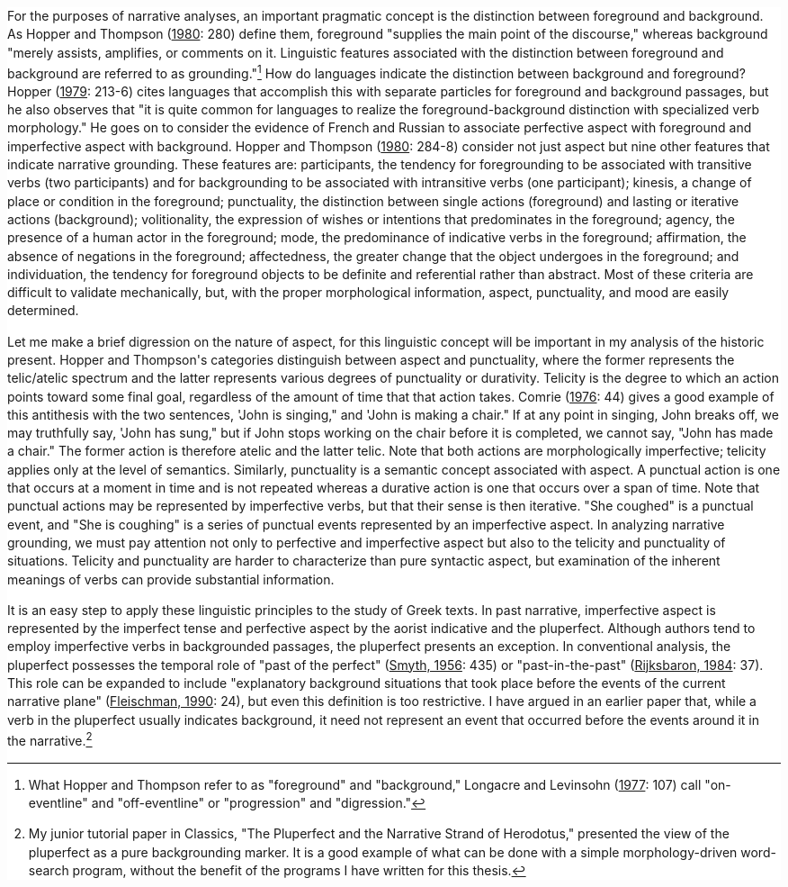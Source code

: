 For the purposes of narrative analyses, an important pragmatic concept is the distinction between foreground and background. As Hopper and Thompson ([1980](#hopper80): 280) define them, foreground "supplies the main point of the discourse," whereas background "merely assists, amplifies, or comments on it. Linguistic features associated with the distinction between foreground and background are referred to as grounding."[^8] How do languages indicate the distinction between background and foreground? Hopper ([1979](#Hopper79): 213-6) cites languages that accomplish this with separate particles for foreground and background passages, but he also observes that "it is quite common for languages to realize the foreground-background distinction with specialized verb morphology." He goes on to consider the evidence of French and Russian to associate perfective aspect with foreground and imperfective aspect with background. Hopper and Thompson ([1980](#hopper80): 284-8) consider not just aspect but nine other features that indicate narrative grounding. These features are: participants, the tendency for foregrounding to be associated with transitive verbs (two participants) and for backgrounding to be associated with intransitive verbs (one participant); kinesis, a change of place or condition in the foreground; punctuality, the distinction between single actions (foreground) and lasting or iterative actions (background); volitionality, the expression of wishes or intentions that predominates in the foreground; agency, the presence of a human actor in the foreground; mode, the predominance of indicative verbs in the foreground; affirmation, the absence of negations in the foreground; affectedness, the greater change that the object undergoes in the foreground; and individuation, the tendency for foreground objects to be definite and referential rather than abstract. Most of these criteria are difficult to validate mechanically, but, with the proper morphological information, aspect, punctuality, and mood are easily determined.

[^8]: What Hopper and Thompson refer to as "foreground" and "background," Longacre and Levinsohn ([1977](#longacre77): 107) call "on-eventline" and "off-eventline" or "progression" and "digression."

Let me make a brief digression on the nature of aspect, for this linguistic concept will be important in my analysis of the historic present. Hopper and Thompson's categories distinguish between aspect and punctuality, where the former represents the telic/atelic spectrum and the latter represents various degrees of punctuality or durativity. Telicity is the degree to which an action points toward some final goal, regardless of the amount of time that that action takes. Comrie ([1976](#comrie76): 44) gives a good example of this antithesis with the two sentences, 'John is singing," and 'John is making a chair." If at any point in singing, John breaks off, we may truthfully say, 'John has sung," but if John stops working on the chair before it is completed, we cannot say, "John has made a chair." The former action is therefore atelic and the latter telic. Note that both actions are morphologically imperfective; telicity applies only at the level of semantics. Similarly, punctuality is a semantic concept associated with aspect. A punctual action is one that occurs at a moment in time and is not repeated whereas a durative action is one that occurs over a span of time. Note that punctual actions may be represented by imperfective verbs, but that their sense is then iterative. "She coughed" is a punctual event, and "She is coughing" is a series of punctual events represented by an imperfective aspect. In analyzing narrative grounding, we must pay attention not only to perfective and imperfective aspect but also to the telicity and punctuality of situations. Telicity and punctuality are harder to characterize than pure syntactic aspect, but examination of the inherent meanings of verbs can provide substantial information.

It is an easy step to apply these linguistic principles to the study of Greek texts. In past narrative, imperfective aspect is represented by the imperfect tense and perfective aspect by the aorist indicative and the pluperfect. Although authors tend to employ imperfective verbs in backgrounded passages, the pluperfect presents an exception. In conventional analysis, the pluperfect possesses the temporal role of "past of the perfect" ([Smyth, 1956](#smyth56): 435) or "past-in-the-past" ([Rijksbaron, 1984](#rijksbaron84): 37). This role can be expanded to include "explanatory background situations that took place before the events of the current narrative plane" ([Fleischman, 1990](#Fleischman90): 24), but even this definition is too restrictive. I have argued in an earlier paper that, while a verb in the pluperfect usually indicates background, it need not represent an event that occurred before the events around it in the narrative.[^9]


[^1]: "Tense and Mood in Indo-European Syntax" appeared in _Foundations of Language_ 4, pp. 30-57. A note on the article states that Kiparsky's work was supported by various government agencies, including the NSF, NIH, NASA, and the U.S. Air Force. It makes one yearn for the days when the space program could support research in Ancient Greek, Sanskrit, and Old Irish.
[^2]: See (pseudo-)Longinus, [_On the Sublime_ 25.1](http://data.perseus.org/citations/urn:cts:greekLit:tlg0560.tlg001.perseus-grc1:25): Ὅταν γε μὴν τὰ παρεληλυθότα τοῖς χρόνοις εἰσάγῃς ὡς γινόμενα καὶ παρόντα, οὐ διήγησιν ἔτι τὸν λόγον, ἀλλ̓ ἐναγώνιον πρᾶγμα ποιήσεις. (Loeb translation): "If you introduce events in past time as happening at the present moment, the passage will be transformed from a narrative into a vivid actuality." See also Longacre and Levinsohn ([1977](#longacre77): 109) on the historic present at narrative peaks.
[^3]: Rijksbaron ([1984](#Rijksbaron84): 22-24) cites the messenger speech from _Medea_ and the Gyges story in Herodotus. In the former, Glauke puts on her new clothes and crown in aorists, but the messenger switches to the historic present when she does up her hair and parades through the palace. In the latter example, Kandaules' wife sees Gyges leaving the bedroom in the historic present. Rijksbaron incorrectly identifies this as the only historic present in the Gyges narrative.
[^4]: The injunctive is the term for Indo-European forms "which in effect neutralize the verbal categories of tense and mood, expressing only person, number, and voice." ([Kiparsky, 1968](#kiparsky68): 36)
[^5]: Ironically, Levin was writing to strengthen Kiparsky's case, but one of his first examples does the exact opposite. Levin ([1969](#Levin69): 386) justifies this sentence by saying that "such usages of the present form have been recognized by grammarians of modern times to have no connotation of drama or vividness." Granted, this is a good refutation of vividness, but does that mean that conjunction reduction is true? See the discussion of the annalistic present in Chapter Three.
[^6]: Compare Comrie ([1985](#comrie85): 104) on verbs with neutralized tense: "its time reference is simply location at the time established by the immediately preceding sentence-internal context; the requirement that there be a preceding sentence-internal context excludes this category from occurring sentence-initially," By Comrie's reasoning, therefore, the present in the second example cannot be a result of conjunction reduction.
[^7]: Comrie ([1985](#comrie85): 26) phrases this give-and-take of general meaning and context thus: "It is...possible that a tense will receive particular interpretations in particular contexts, but these are always explainable in terms of the interaction of context-independent meaning and context, and do not therefore form part of the meaning of the tense category in question." Of course, Comrie's "context-independent meaning" is defined in a particluar language by context. Even if there be a language-independent notion of discourse time reference, the context of many sentences must be consulted to determine that the morphological present tense in Greek can have discourse time reference.
[^9]: My junior tutorial paper in Classics, "The Pluperfect and the Narrative Strand of Herodotus," presented the view of the pluperfect as a pure backgrounding marker. It is a good example of what can be done with a simple morphology-driven word-search program, without the benefit of the programs I have written for this thesis.
[^10]: One may say that this is a theory of "narrative reduction." One imperfect "time anchor" serves to locate a series of events in the past, and the following aorists and presents need not duplicate this "pastness" infortation.
[^11]: What lex does, in essence, is to build regular expression and finite automaton capabilities into C. One writes input to lex as a series of regular expressions, perhaps with some specified state conditions, and a series of C routines to execute when the input matches those regular expressions. Regular expressions are patterns for matching text. For example, one uses the expression `a*b*` to match any number of a's followed by any number of b's. The vagaries of regular expressions are not, however, important here. The lex program itself acts as a preprocessor and generates a C program that scans the input, matches it against the regular expressions, and performs the user-specified C routines. One may insert a routine that adds one to a section counter every time the lex program finds a `<SECTION>` tag. Most of my programs were written in Vern Paxson's lex dialect, flex 2.1.
[^12]: For the sake of readability, all Greek in this paper has been converted into standard minuscule type. In reality, all the programs described herein processed the Greek texts in their Beta Code representation. Beta Code represents Greek with the standard US character set; the correspondences are intuitive with the following exceptions.\
[^13]: Not only are the Perseus texts SGML-conformant, but the text tagging team has also tried as far as possible to follow the guidelines of the Text Encoding Initiative for literary material. For general literature on SGML, see Charles F. Goldfarb, _The SGML Handbook_, and Eric van Herwijnen, _Practical SGML_; for more on the TEI and related projects, see _Guidelines for the Encoding and Interchange of Machine-Readable Texts_, Sperberg-McQueen and Burnard, eds.
[^14]: Sections have their own tags named after them, whereas chapter and book are merely attributes of the generic DIV x tags, because of an artifact of Greek prose formatting. All prose authors are divided by section, but not all possess chapter and book divisions. Thus the DIV1 for the text of the orators is of type "speech".
[^15]: A study of the sentences that the editor has parenthesized is not totally without merit, especially as it is trivial to perform once the text is on-line.
[^16]: We find, for example, a string of historic presents crossing the boundary between books five and six.
[^17]: Greek morphology may be classified into two general subsystems: verbal and nominal (including articles, pronouns, adjectives, and nouns). Nominals have four distinct cases: nominative, genitive, dative, and accusative, and a fifth case, the vocative, which is most often identical to the nominative. There are classes of number, singular and plural, and a third, the dual, which is much rarer. For non-nouns, forms for masculine, feminine, and neuter exist although many adjectives only display masculine/feminine and neuter endings. Verbs may have up to seven tense in the indicative mood and five tenses in the subjunctive, opiative, infinitive, imperative, and participial moods. The aorist and future tenses exhibit active, middle, and passive voices, and all other tenses exhibit active and medio-passive voices. Participles are also declined as adjectives. Dialectical variations may be ignored for most authors, with the notable exception of Homer. Most of the overproductivity of any Greek morphological system will be generation of forms not in the appropriate dialect.
[^18]: See Crane's "Generating and Parsing Classical Greek" (1991) for more information on Morpheus. 
[^19]: As an example, Morpheus would, if allowed, generate an infinite number of verbs by adding more and more preverbs to the stem.
[^20]: Morpheus operates by taking the input string, and strips it of all possible prefixes (verbal augment, preverbs, crasis, etc.). It then scans through the string from the end and tries to make the characters seen so far match with its table of endings. If a match is found, the rest of the string is matched against the table of stems while trying all combinations of connecting vowels. Morpheus stops when all possible endings of the string have been examined.
[^21]: Steven DeRose, (unpublished dissertation, Brown, 1988). Another interesting result of this dissertation is that although English and Greek lexical ambiguity may differ qualitatively, the rate of ambiguity for a given amount of text in either language is constant.
[^22]: The most exasperatingly common examples of nominals parsed as verbs were ἄλλα, parsed as an apocopic form of ἀναλάω, and ἄνδρα, parsed as a form of ἀναδράω. Later versions of my program did not admit forms where the verbs had suffered apocope (dropping of the final preverb vowel before a consonant).
[^23]: Thanks to some precautions taken by the Perseus text tagging, proper nouns are easily identifiable. In a normal Greek text, both proper nouns and the first words of paragraphs are capitalized. A list of capitalized words was produced for each text, and a human editor went through this list and deleted all proper nouns. A program then decapitalized all the remaining words. This scheme allows one to confidently search for all occurrences of, say, the river Ἄξιος without finding all occurrences of the common adjective ἄξιος.
[^24]: Both of these tagging processes were handled by a series of awk and lex pregrams. Basically, a list of words in Herodotus was produced such that the appropriate words were tagged (verbs in the one case and all non-proper nouns in the other). A lex program then reassembled the text of Herodotus with the tagged words.
[^25]: Of course, the paratactic style of Herodotus means that backgrounded information is not subordinated much of the time.
[^26]: The test used most is this thesis (and in fact by humanists in general) is the chi-sqared test of independence. This test's most common application is for determining if a correlation between two variables is significant or merely random. If we want, therefore, to \[The rest of this footnote seems to have been suppressed by the word processor due to the chapter break. —ed.]
[^27]: The translations of Herodotus and other ancient authors are those of the Loeb edition. For the sake of convenience, I have changed verbs that translated a Greek historic present into an English historic present. Both the Greek and English historic presents are underlined.
[^28]: De Jong ([1991](#Jong91): 41), in her analysis of the historic present, draws a distinction between important or decisive actions and actions marked by the narrator as important or decisive. In the case of Herodotus (as opposed to de Jong's Euripidean messengers), this distinction is not very useful. The very presence of an event in the _Histories_, let alone that event's relative importance or decisiveness, is determined by the will of the narrator.
[^29]: Finding parallel passages by hand is tedious, and it is not something that can yet be done reliably by machine. Two examples of parallelism using the historic present may be found in Hdt. 7.163.2 and 7.172.1, and in Hdt. 9.20.1 and 9.39.1. There are undoubtedly more examples of parallel passages buried in the text.
[^30]: In this passages, Comrie is talking about French, but it is obviously applicable to the case of ancient Greek. The interesting difference is that French allows both the imparfait and the passé composé to be mapped onto the historic present, which is not, as we shall see, the case with Greek.
[^31]: Some may object that there is also an imperfect/historic present parallel in this same story: ἠμύνετο...παίει. This is an example of Herodotus subordinating one thought to another while placing them in a coordinate structure. We should better translate this sentence by: "While the other was defending himself with he spear, he wounds..."
[^32]: De Jong ([1991](#Jong91): 40) observes that the historic presents in the Euripidean messneger speeches are substituted more often for the aorist than the imperfect.
[^33]: The classic example of the non-present status of the historic present in Greek and Latin is its treatment as a secondary tense in the Sequence of Moods or Tenses, respectively.
[^34]: The chi-squared statistic for these numbers is 5.089, which indicates that the correlation between the historic present and main clauses has at least a 97.5% chance of being significant.
[^35]: One objection that could be advanced to this argument runs as follows. The verb _pémpô_ is in fact inherently imperfective, for it has more in common with the English "to escort" or "to organize a procession" than "to send". I concede that if Herodotus did use _pémpô_ in this fashion, I would have a hard time making the case for a perfective, telic interpretation for this verb. But I have examined all 51 examples of this verb in the historic present. What all instances of _pémpô_ in the historic present show is that some authority — who stays behind — sends a messenger who reaches his destination. There cannot be anything more punctual and goal-directed than that.
[^36]: The number of historic presents accorded to _dídômi_ may also be related to the importance of gift-exchange in archaic Greek culture. In that case, we would have to view giving as a timeless cultural moment on a par with birth, marriage, and death (see below).
[^37]: Kiparsky ([1968](#Kiparsky68): 32): "A curiously pervasive fact is that verbs of saying are especially frequently put into the historical present in virtually all Indo-European languages."
[^38]: Using the classic test of telicity, we may say "He was speaking to the king but was interrupted" as against "He was answering the king but was interrupted." With regard to the former case, it is fair to say "He managed to speak to the king," but we may not say of the latter case "He managed to answer the king."
[^39]: The other occurrences of mêkhanáomai in the historic present are: Hdt. 1.60.3 (twice), 3.11.2, and 6.62.1. This verb is not used in the present outside of the historic present.
[^40]: Right after this passage, in [5.41.3](http://data.perseus.org/citations/urn:cts:greekLit:tlg0016.tlg001.perseus-grc1:5.41.3), when the first wife finally does give birth, there is an example of what could be conjunction reduction if, in fact, there were a conjunction present. The historic present verbs govern the verb in the aorist.\
[^41]: The other usages of _teleutáô_ — all of which recount the deaths of important figures — are at: Hdt. 1.161.1, 1.214.1, 1.214.3, 2.159.3, 4.78.2, 5.27.2, 5.56.2, 6.1.1, 6.38.1, 6.136.3, and 9.102.4 (twice).
[^42]: Occurrences of the historic present not quoted below are in the years: 420/19, 380/79, 336/35, 313/12, 310/09. All of these verbs are forms of <ins>teleutáô</ins> or <ins>basileúô</ins>.
[^43]: In one case, the historic present is not confined to the succession of a realm, but of a piece of territory. For 311/10: ἀφ' οὗ Νικοκρέων ἐτελεύτησεν καὶ Πτολεμαῖος <ins>κυριεύει</ins> τῆς νήσου..., "Before this time, Nicocreon died and Ptolemy <ins>has sovereignty</ins> over the island."
[^44]: Especially if, as McKay says (1974: 247), "the 'annalistic' present, being less colorful, would, one might expect, lend itself to conjunction reduction." This argument need not be adduced, for even if we consider conjunction reduction a better explanation than vividness, we need not exclude all vivid events from the conjunction-reduced present.
[^45]: This inceptive force is explicit in the examples from Herodotus above, where we find ἐκδέκεται τὴν βασιληίην, "he takes hold of the kingship". See Stork's article, "Aspectual Variant Readings in Herodotus" ([1988](#stork88)), for a brief discussion of the aspectual features of _basileúo_. He notes (p. 287) that passages that include "a matter-of-fact listing of successive reigns without any further details and with adjuncts of time specifying the exact period during which the reigns lasted" normally take the aorist. But since the _Aktionart_ of _basileúo_ is normally durative, some texts use the imperfect.